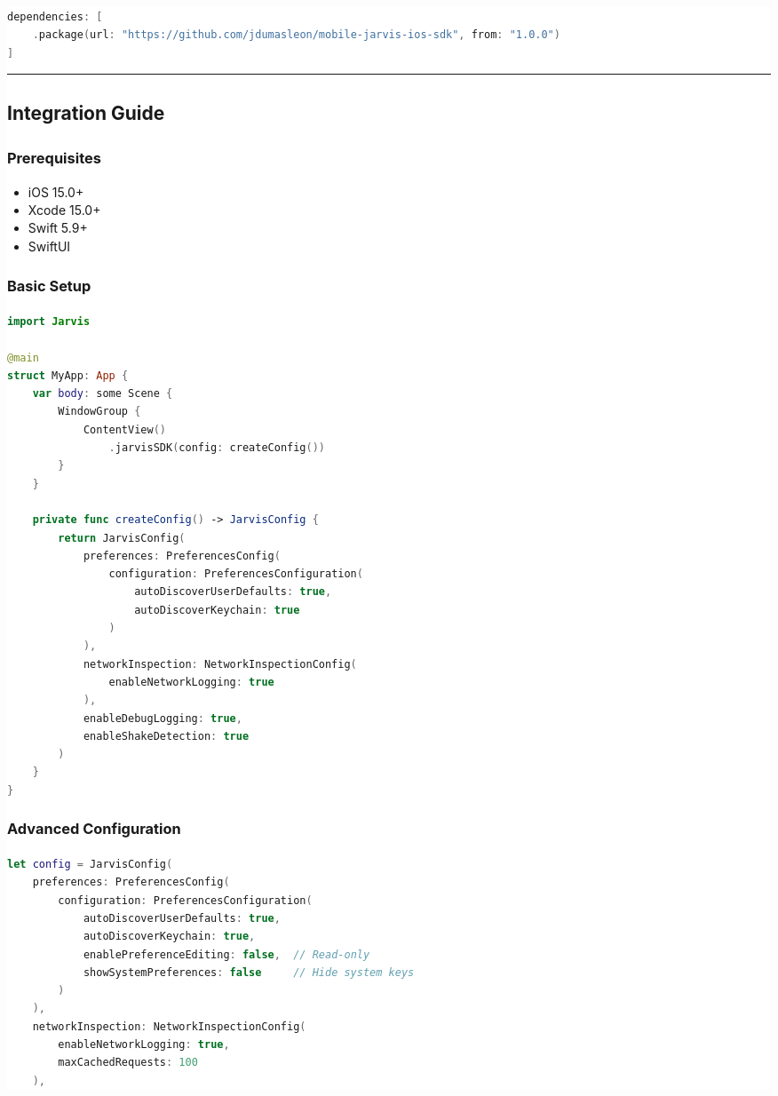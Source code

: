```swift
dependencies: [
    .package(url: "https://github.com/jdumasleon/mobile-jarvis-ios-sdk", from: "1.0.0")
]
```

---

## Integration Guide

### Prerequisites
- iOS 15.0+
- Xcode 15.0+
- Swift 5.9+
- SwiftUI

### Basic Setup

```swift
import Jarvis

@main
struct MyApp: App {
    var body: some Scene {
        WindowGroup {
            ContentView()
                .jarvisSDK(config: createConfig())
        }
    }

    private func createConfig() -> JarvisConfig {
        return JarvisConfig(
            preferences: PreferencesConfig(
                configuration: PreferencesConfiguration(
                    autoDiscoverUserDefaults: true,
                    autoDiscoverKeychain: true
                )
            ),
            networkInspection: NetworkInspectionConfig(
                enableNetworkLogging: true
            ),
            enableDebugLogging: true,
            enableShakeDetection: true
        )
    }
}
```

### Advanced Configuration

```swift
let config = JarvisConfig(
    preferences: PreferencesConfig(
        configuration: PreferencesConfiguration(
            autoDiscoverUserDefaults: true,
            autoDiscoverKeychain: true,
            enablePreferenceEditing: false,  // Read-only
            showSystemPreferences: false     // Hide system keys
        )
    ),
    networkInspection: NetworkInspectionConfig(
        enableNetworkLogging: true,
        maxCachedRequests: 100
    ),
```